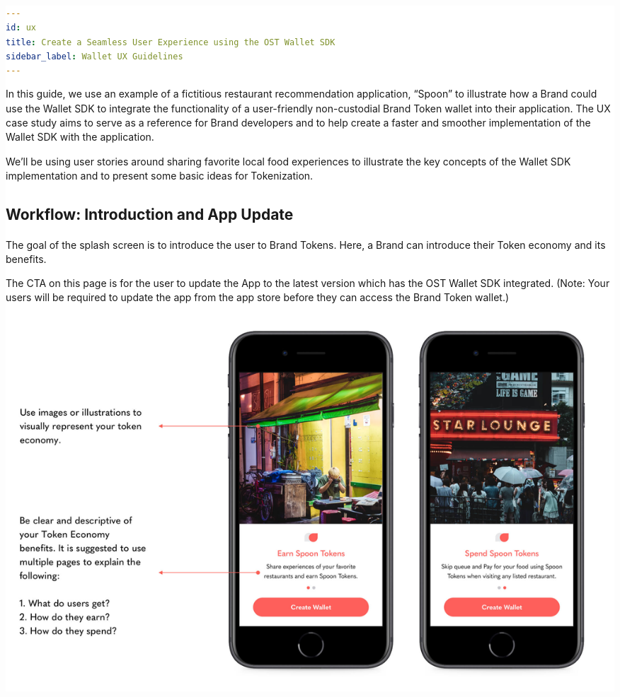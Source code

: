 ```yaml
---
id: ux
title: Create a Seamless User Experience using the OST Wallet SDK
sidebar_label: Wallet UX Guidelines
---
```


In this guide, we use an example of a fictitious restaurant recommendation application, “Spoon” to illustrate how a Brand could use the Wallet SDK to integrate the functionality of a user-friendly non-custodial Brand Token wallet into their application. The UX case study aims to serve as a reference for Brand developers and to help create a faster and smoother implementation of the Wallet SDK with the application.

We’ll be using user stories around sharing favorite local food experiences to illustrate the key concepts of the Wallet SDK implementation and to present some basic ideas for Tokenization.

## Workflow: Introduction and App Update

The goal of the splash screen is to introduce the user to Brand Tokens. Here, a Brand can introduce their Token economy and its benefits. 

The CTA on this page is for the user to update the App to the latest version which has the OST Wallet SDK integrated. (Note: Your users will be required to update the app from the app store before they can access the Brand Token wallet.)

![Update](/platform/docs/assets/wallet-ux-guide/0-Onboarding.jpg)
